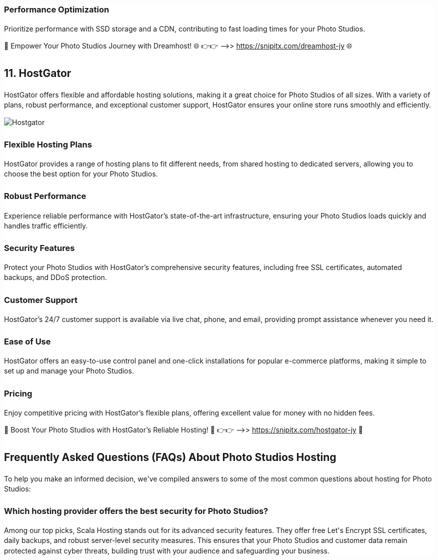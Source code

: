 ### Performance Optimization
Prioritize performance with SSD storage and a CDN, contributing to fast loading times for your Photo Studios.

🚀 Empower Your Photo Studios Journey with Dreamhost! 🌐
👉👉 -->> https://snipitx.com/dreamhost-jy 🌐

## 11. HostGator

HostGator offers flexible and affordable hosting solutions, making it a great choice for Photo Studios of all sizes. With a variety of plans, robust performance, and exceptional customer support, HostGator ensures your online store runs smoothly and efficiently.

![Hostgator](https://i.imgur.com/SNC0dSu.jpeg "Hostgator Hosting")

### Flexible Hosting Plans
HostGator provides a range of hosting plans to fit different needs, from shared hosting to dedicated servers, allowing you to choose the best option for your Photo Studios.

### Robust Performance
Experience reliable performance with HostGator’s state-of-the-art infrastructure, ensuring your Photo Studios loads quickly and handles traffic efficiently.

### Security Features
Protect your Photo Studios with HostGator’s comprehensive security features, including free SSL certificates, automated backups, and DDoS protection.

### Customer Support
HostGator’s 24/7 customer support is available via live chat, phone, and email, providing prompt assistance whenever you need it.

### Ease of Use
HostGator offers an easy-to-use control panel and one-click installations for popular e-commerce platforms, making it simple to set up and manage your Photo Studios.

### Pricing
Enjoy competitive pricing with HostGator’s flexible plans, offering excellent value for money with no hidden fees.

🌟 Boost Your Photo Studios with HostGator’s Reliable Hosting! 🚀
👉👉 -->> https://snipitx.com/hostgator-jy 🚀

## Frequently Asked Questions (FAQs) About Photo Studios Hosting

To help you make an informed decision, we've compiled answers to some of the most common questions about hosting for Photo Studios:

### Which hosting provider offers the best security for Photo Studios? 
Among our top picks, Scala Hosting stands out for its advanced security features. They offer free Let's Encrypt SSL certificates, daily backups, and robust server-level security measures. This ensures that your Photo Studios and customer data remain protected against cyber threats, building trust with your audience and safeguarding your business.

